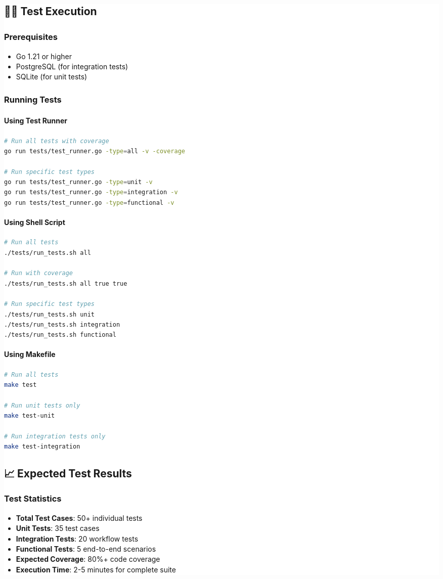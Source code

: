 ## 🏃‍♂️ Test Execution

### Prerequisites
- Go 1.21 or higher
- PostgreSQL (for integration tests)
- SQLite (for unit tests)

### Running Tests

#### Using Test Runner
```bash
# Run all tests with coverage
go run tests/test_runner.go -type=all -v -coverage

# Run specific test types
go run tests/test_runner.go -type=unit -v
go run tests/test_runner.go -type=integration -v
go run tests/test_runner.go -type=functional -v
```

#### Using Shell Script
```bash
# Run all tests
./tests/run_tests.sh all

# Run with coverage
./tests/run_tests.sh all true true

# Run specific test types
./tests/run_tests.sh unit
./tests/run_tests.sh integration
./tests/run_tests.sh functional
```

#### Using Makefile
```bash
# Run all tests
make test

# Run unit tests only
make test-unit

# Run integration tests only
make test-integration
```

## 📈 Expected Test Results

### Test Statistics
- **Total Test Cases**: 50+ individual tests
- **Unit Tests**: 35 test cases
- **Integration Tests**: 20 workflow tests
- **Functional Tests**: 5 end-to-end scenarios
- **Expected Coverage**: 80%+ code coverage
- **Execution Time**: 2-5 minutes for complete suite
